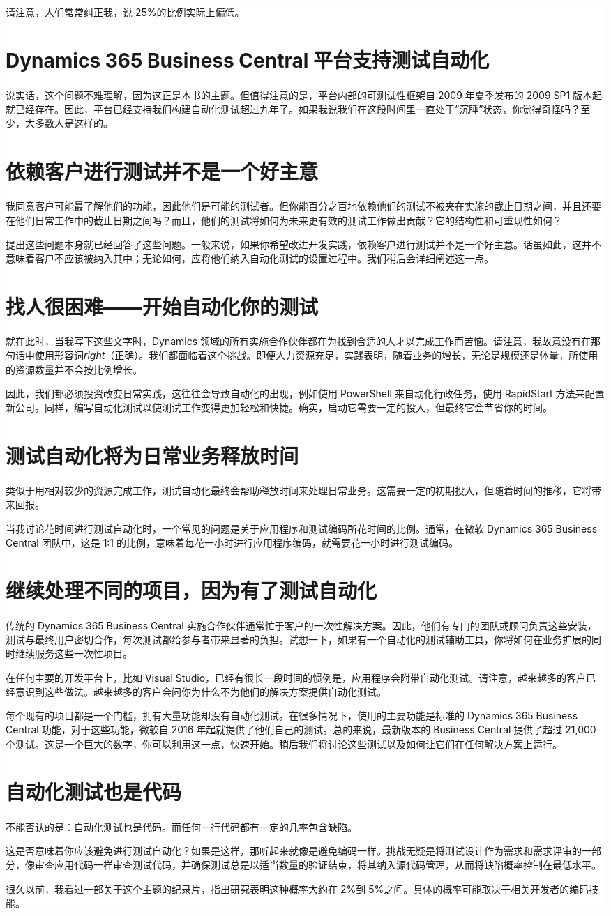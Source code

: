 请注意，人们常常纠正我，说 25%的比例实际上偏低。

# Dynamics 365 Business Central 平台支持测试自动化

说实话，这个问题不难理解，因为这正是本书的主题。但值得注意的是，平台内部的可测试性框架自 2009 年夏季发布的 2009 SP1 版本起就已经存在。因此，平台已经支持我们构建自动化测试超过九年了。如果我说我们在这段时间里一直处于“沉睡”状态，你觉得奇怪吗？至少，大多数人是这样的。

# 依赖客户进行测试并不是一个好主意

我同意客户可能最了解他们的功能，因此他们是可能的测试者。但你能百分之百地依赖他们的测试不被夹在实施的截止日期之间，并且还要在他们日常工作中的截止日期之间吗？而且，他们的测试将如何为未来更有效的测试工作做出贡献？它的结构性和可重现性如何？

提出这些问题本身就已经回答了这些问题。一般来说，如果你希望改进开发实践，依赖客户进行测试并不是一个好主意。话虽如此，这并不意味着客户不应该被纳入其中；无论如何，应将他们纳入自动化测试的设置过程中。我们稍后会详细阐述这一点。

# 找人很困难——开始自动化你的测试

就在此时，当我写下这些文字时，Dynamics 领域的所有实施合作伙伴都在为找到合适的人才以完成工作而苦恼。请注意，我故意没有在那句话中使用形容词*right*（正确）。我们都面临着这个挑战。即便人力资源充足，实践表明，随着业务的增长，无论是规模还是体量，所使用的资源数量并不会按比例增长。

因此，我们都必须投资改变日常实践，这往往会导致自动化的出现，例如使用 PowerShell 来自动化行政任务，使用 RapidStart 方法来配置新公司。同样，编写自动化测试以使测试工作变得更加轻松和快捷。确实，启动它需要一定的投入，但最终它会节省你的时间。

# 测试自动化将为日常业务释放时间

类似于用相对较少的资源完成工作，测试自动化最终会帮助释放时间来处理日常业务。这需要一定的初期投入，但随着时间的推移，它将带来回报。

当我讨论花时间进行测试自动化时，一个常见的问题是关于应用程序和测试编码所花时间的比例。通常，在微软 Dynamics 365 Business Central 团队中，这是 1:1 的比例，意味着每花一小时进行应用程序编码，就需要花一小时进行测试编码。

# 继续处理不同的项目，因为有了测试自动化

传统的 Dynamics 365 Business Central 实施合作伙伴通常忙于客户的一次性解决方案。因此，他们有专门的团队或顾问负责这些安装，测试与最终用户密切合作，每次测试都给参与者带来显著的负担。试想一下，如果有一个自动化的测试辅助工具，你将如何在业务扩展的同时继续服务这些一次性项目。

在任何主要的开发平台上，比如 Visual Studio，已经有很长一段时间的惯例是，应用程序会附带自动化测试。请注意，越来越多的客户已经意识到这些做法。越来越多的客户会问你为什么不为他们的解决方案提供自动化测试。

每个现有的项目都是一个门槛，拥有大量功能却没有自动化测试。在很多情况下，使用的主要功能是标准的 Dynamics 365 Business Central 功能，对于这些功能，微软自 2016 年起就提供了他们自己的测试。总的来说，最新版本的 Business Central 提供了超过 21,000 个测试。这是一个巨大的数字，你可以利用这一点，快速开始。稍后我们将讨论这些测试以及如何让它们在任何解决方案上运行。

# 自动化测试也是代码

不能否认的是：自动化测试也是代码。而任何一行代码都有一定的几率包含缺陷。

这是否意味着你应该避免进行测试自动化？如果是这样，那听起来就像是避免编码一样。挑战无疑是将测试设计作为需求和需求评审的一部分，像审查应用代码一样审查测试代码，并确保测试总是以适当数量的验证结束，将其纳入源代码管理，从而将缺陷概率控制在最低水平。

很久以前，我看过一部关于这个主题的纪录片，指出研究表明这种概率大约在 2%到 5%之间。具体的概率可能取决于相关开发者的编码技能。
